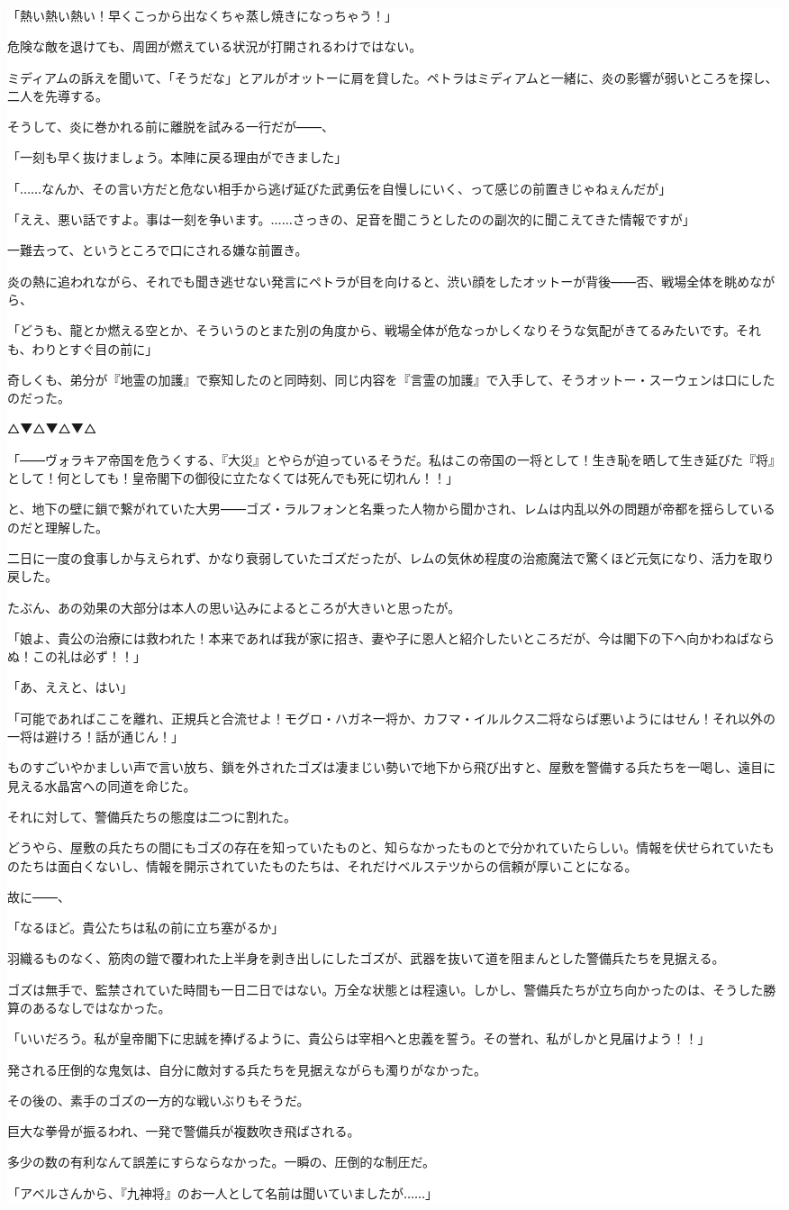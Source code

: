 「熱い熱い熱い！早くこっから出なくちゃ蒸し焼きになっちゃう！」

危険な敵を退けても、周囲が燃えている状況が打開されるわけではない。

ミディアムの訴えを聞いて、「そうだな」とアルがオットーに肩を貸した。ペトラはミディアムと一緒に、炎の影響が弱いところを探し、二人を先導する。

そうして、炎に巻かれる前に離脱を試みる一行だが――、

「一刻も早く抜けましょう。本陣に戻る理由ができました」

「……なんか、その言い方だと危ない相手から逃げ延びた武勇伝を自慢しにいく、って感じの前置きじゃねぇんだが」

「ええ、悪い話ですよ。事は一刻を争います。……さっきの、足音を聞こうとしたのの副次的に聞こえてきた情報ですが」

一難去って、というところで口にされる嫌な前置き。

炎の熱に追われながら、それでも聞き逃せない発言にペトラが目を向けると、渋い顔をしたオットーが背後――否、戦場全体を眺めながら、

「どうも、龍とか燃える空とか、そういうのとまた別の角度から、戦場全体が危なっかしくなりそうな気配がきてるみたいです。それも、わりとすぐ目の前に」

奇しくも、弟分が『地霊の加護』で察知したのと同時刻、同じ内容を『言霊の加護』で入手して、そうオットー・スーウェンは口にしたのだった。

△▼△▼△▼△

「――ヴォラキア帝国を危うくする、『大災』とやらが迫っているそうだ。私はこの帝国の一将として！生き恥を晒して生き延びた『将』として！何としても！皇帝閣下の御役に立たなくては死んでも死に切れん！！」

と、地下の壁に鎖で繋がれていた大男――ゴズ・ラルフォンと名乗った人物から聞かされ、レムは内乱以外の問題が帝都を揺らしているのだと理解した。

二日に一度の食事しか与えられず、かなり衰弱していたゴズだったが、レムの気休め程度の治癒魔法で驚くほど元気になり、活力を取り戻した。

たぶん、あの効果の大部分は本人の思い込みによるところが大きいと思ったが。

「娘よ、貴公の治療には救われた！本来であれば我が家に招き、妻や子に恩人と紹介したいところだが、今は閣下の下へ向かわねばならぬ！この礼は必ず！！」

「あ、ええと、はい」

「可能であればここを離れ、正規兵と合流せよ！モグロ・ハガネ一将か、カフマ・イルルクス二将ならば悪いようにはせん！それ以外の一将は避けろ！話が通じん！」

ものすごいやかましい声で言い放ち、鎖を外されたゴズは凄まじい勢いで地下から飛び出すと、屋敷を警備する兵たちを一喝し、遠目に見える水晶宮への同道を命じた。

それに対して、警備兵たちの態度は二つに割れた。

どうやら、屋敷の兵たちの間にもゴズの存在を知っていたものと、知らなかったものとで分かれていたらしい。情報を伏せられていたものたちは面白くないし、情報を開示されていたものたちは、それだけベルステツからの信頼が厚いことになる。

故に――、

「なるほど。貴公たちは私の前に立ち塞がるか」

羽織るものなく、筋肉の鎧で覆われた上半身を剥き出しにしたゴズが、武器を抜いて道を阻まんとした警備兵たちを見据える。

ゴズは無手で、監禁されていた時間も一日二日ではない。万全な状態とは程遠い。しかし、警備兵たちが立ち向かったのは、そうした勝算のあるなしではなかった。

「いいだろう。私が皇帝閣下に忠誠を捧げるように、貴公らは宰相へと忠義を誓う。その誉れ、私がしかと見届けよう！！」

発される圧倒的な鬼気は、自分に敵対する兵たちを見据えながらも濁りがなかった。

その後の、素手のゴズの一方的な戦いぶりもそうだ。

巨大な拳骨が振るわれ、一発で警備兵が複数吹き飛ばされる。

多少の数の有利なんて誤差にすらならなかった。一瞬の、圧倒的な制圧だ。

「アベルさんから、『九神将』のお一人として名前は聞いていましたが……」
